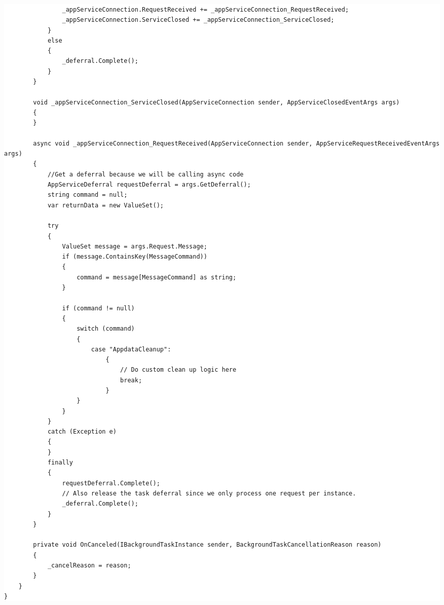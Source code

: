 ``` CSharp
                _appServiceConnection.RequestReceived += _appServiceConnection_RequestReceived;
                _appServiceConnection.ServiceClosed += _appServiceConnection_ServiceClosed;
            }
            else
            {
                _deferral.Complete();
            }
        }

        void _appServiceConnection_ServiceClosed(AppServiceConnection sender, AppServiceClosedEventArgs args)
        {
        }

        async void _appServiceConnection_RequestReceived(AppServiceConnection sender, AppServiceRequestReceivedEventArgs args)
        {
            //Get a deferral because we will be calling async code
            AppServiceDeferral requestDeferral = args.GetDeferral();
            string command = null;
            var returnData = new ValueSet();

            try
            {
                ValueSet message = args.Request.Message;
                if (message.ContainsKey(MessageCommand))
                {
                    command = message[MessageCommand] as string;
                }

                if (command != null)
                {
                    switch (command)
                    {
                        case "AppdataCleanup":
                            {
                                // Do custom clean up logic here
                                break;
                            }
                    }
                }
            }
            catch (Exception e)
            {
            }
            finally
            {
                requestDeferral.Complete();
                // Also release the task deferral since we only process one request per instance.
                _deferral.Complete();
            }
        }

        private void OnCanceled(IBackgroundTaskInstance sender, BackgroundTaskCancellationReason reason)
        {
            _cancelReason = reason;
        }
    }
}
```
